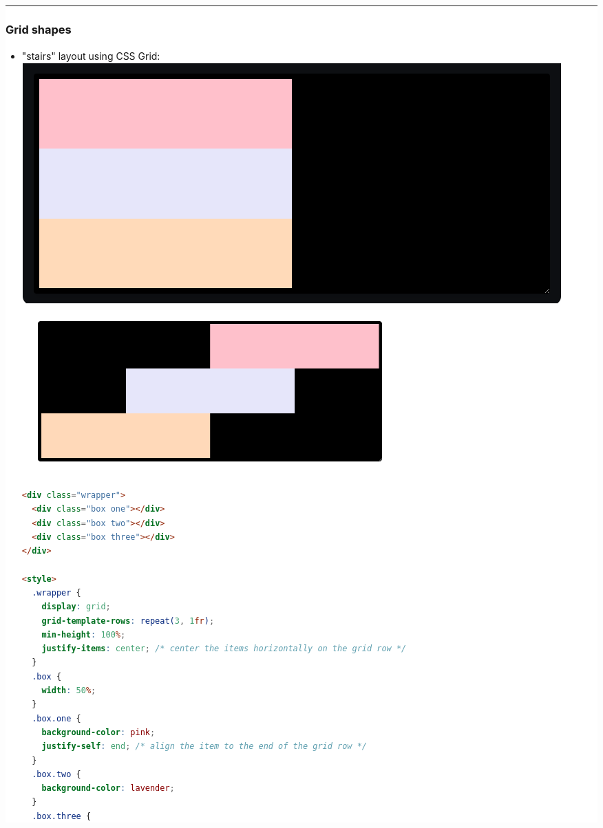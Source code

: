 
---

### Grid shapes

- "stairs" layout using CSS Grid:
  ![stairs layout](./img/stairs-layout-1.png)
  ![stairs layout](./img/stairs-layout-2.png)

  ```html
  <div class="wrapper">
    <div class="box one"></div>
    <div class="box two"></div>
    <div class="box three"></div>
  </div>

  <style>
    .wrapper {
      display: grid;
      grid-template-rows: repeat(3, 1fr);
      min-height: 100%;
      justify-items: center; /* center the items horizontally on the grid row */
    }
    .box {
      width: 50%;
    }
    .box.one {
      background-color: pink;
      justify-self: end; /* align the item to the end of the grid row */
    }
    .box.two {
      background-color: lavender;
    }
    .box.three {
  ```